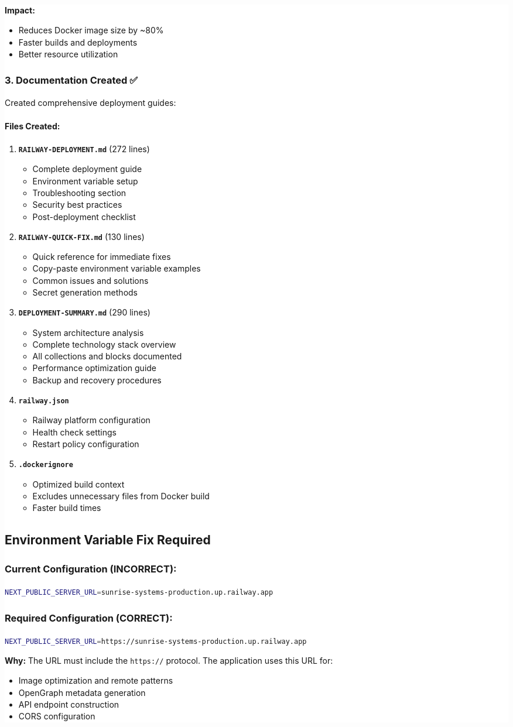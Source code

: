 **Impact:** 
- Reduces Docker image size by ~80%
- Faster builds and deployments
- Better resource utilization

### 3. Documentation Created ✅

Created comprehensive deployment guides:

#### Files Created:
1. **`RAILWAY-DEPLOYMENT.md`** (272 lines)
   - Complete deployment guide
   - Environment variable setup
   - Troubleshooting section
   - Security best practices
   - Post-deployment checklist

2. **`RAILWAY-QUICK-FIX.md`** (130 lines)
   - Quick reference for immediate fixes
   - Copy-paste environment variable examples
   - Common issues and solutions
   - Secret generation methods

3. **`DEPLOYMENT-SUMMARY.md`** (290 lines)
   - System architecture analysis
   - Complete technology stack overview
   - All collections and blocks documented
   - Performance optimization guide
   - Backup and recovery procedures

4. **`railway.json`**
   - Railway platform configuration
   - Health check settings
   - Restart policy configuration

5. **`.dockerignore`**
   - Optimized build context
   - Excludes unnecessary files from Docker build
   - Faster build times

## Environment Variable Fix Required

### Current Configuration (INCORRECT):
```bash
NEXT_PUBLIC_SERVER_URL=sunrise-systems-production.up.railway.app
```

### Required Configuration (CORRECT):
```bash
NEXT_PUBLIC_SERVER_URL=https://sunrise-systems-production.up.railway.app
```

**Why:** The URL must include the `https://` protocol. The application uses this URL for:
- Image optimization and remote patterns
- OpenGraph metadata generation
- API endpoint construction
- CORS configuration

